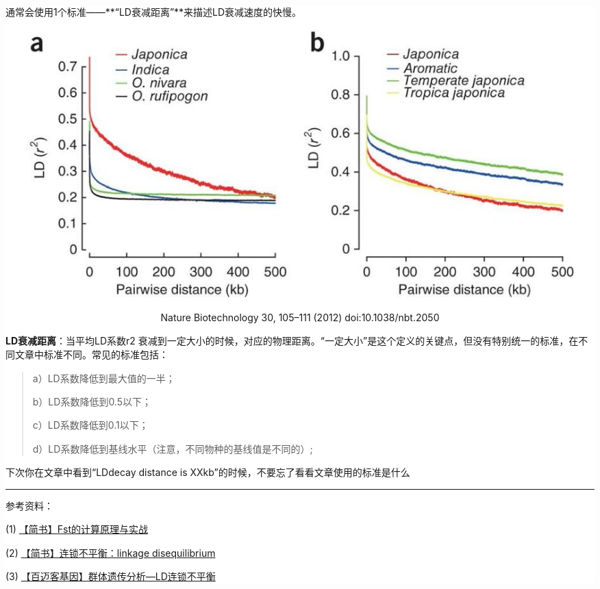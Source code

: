 通常会使用1个标准——**“LD衰减距离”**来描述LD衰减速度的快慢。

<p align="center"><img src=./picture/LD-LD-Decay-distance.jpg width=800 /></p>

<p align="center">Nature Biotechnology 30, 105–111 (2012)  doi:10.1038/nbt.2050</p>

**LD衰减距离**：当平均LD系数r2 衰减到一定大小的时候，对应的物理距离。“一定大小”是这个定义的关键点，但没有特别统一的标准，在不同文章中标准不同。常见的标准包括：

> a）LD系数降低到最大值的一半；
> 
> b）LD系数降低到0.5以下；
> 
> c）LD系数降低到0.1以下；
> 
> d）LD系数降低到基线水平（注意，不同物种的基线值是不同的）;

下次你在文章中看到“LDdecay distance is XXkb”的时候，不要忘了看看文章使用的标准是什么














---

参考资料：

(1) [【简书】Fst的计算原理与实战](https://www.jianshu.com/p/b73a8d6233be)

(2) [【简书】连锁不平衡：linkage disequilibrium](https://www.jianshu.com/p/477bdb7f57fa)

(3) [【百迈客基因】群体遗传分析—LD连锁不平衡](https://mp.weixin.qq.com/s/1y27LMskwKXx_PfPSNr1hw)

